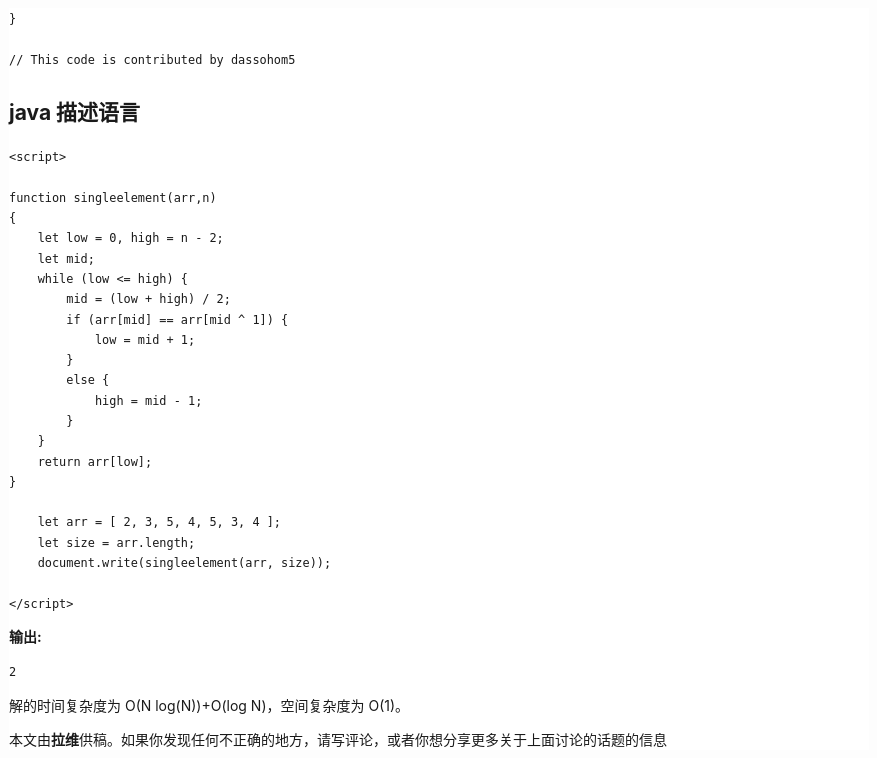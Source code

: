 ```
}

// This code is contributed by dassohom5
```

## java 描述语言

```
<script>

function singleelement(arr,n)
{
    let low = 0, high = n - 2;
    let mid;
    while (low <= high) {
        mid = (low + high) / 2;
        if (arr[mid] == arr[mid ^ 1]) {
            low = mid + 1;
        }
        else {
            high = mid - 1;
        }
    }
    return arr[low];
}

    let arr = [ 2, 3, 5, 4, 5, 3, 4 ];
    let size = arr.length;
    document.write(singleelement(arr, size));

</script>
```

**输出:**

```
2
```

解的时间复杂度为 O(N log(N))+O(log N)，空间复杂度为 O(1)。

本文由**拉维**供稿。如果你发现任何不正确的地方，请写评论，或者你想分享更多关于上面讨论的话题的信息